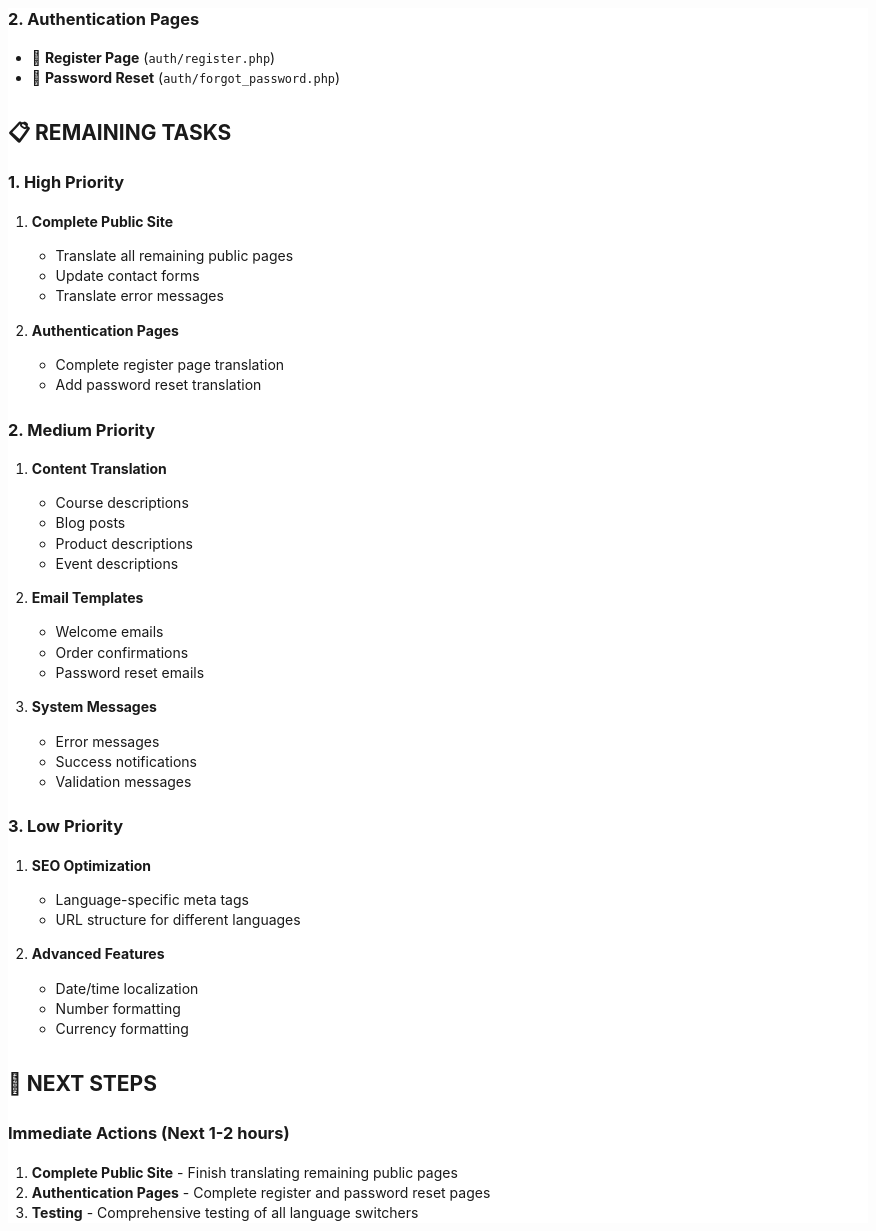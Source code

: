 ### 2. **Authentication Pages**
- 🔄 **Register Page** (`auth/register.php`)
- 🔄 **Password Reset** (`auth/forgot_password.php`)

## 📋 **REMAINING TASKS**

### 1. **High Priority**
1. **Complete Public Site**
   - Translate all remaining public pages
   - Update contact forms
   - Translate error messages

2. **Authentication Pages**
   - Complete register page translation
   - Add password reset translation

### 2. **Medium Priority**
1. **Content Translation**
   - Course descriptions
   - Blog posts
   - Product descriptions
   - Event descriptions

2. **Email Templates**
   - Welcome emails
   - Order confirmations
   - Password reset emails

3. **System Messages**
   - Error messages
   - Success notifications
   - Validation messages

### 3. **Low Priority**
1. **SEO Optimization**
   - Language-specific meta tags
   - URL structure for different languages

2. **Advanced Features**
   - Date/time localization
   - Number formatting
   - Currency formatting

## 🎯 **NEXT STEPS**

### **Immediate Actions (Next 1-2 hours)**
1. **Complete Public Site** - Finish translating remaining public pages
2. **Authentication Pages** - Complete register and password reset pages
3. **Testing** - Comprehensive testing of all language switchers
